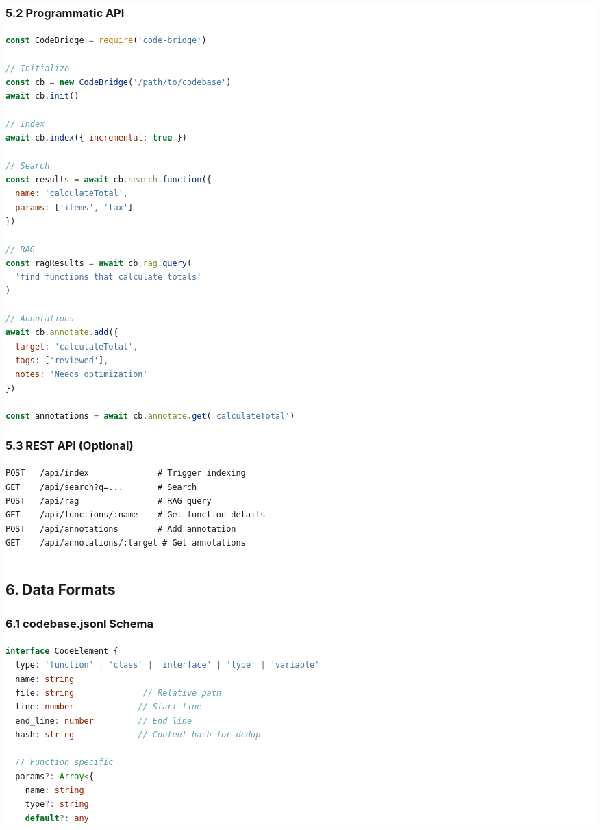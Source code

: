 ### 5.2 Programmatic API

```javascript
const CodeBridge = require('code-bridge')

// Initialize
const cb = new CodeBridge('/path/to/codebase')
await cb.init()

// Index
await cb.index({ incremental: true })

// Search
const results = await cb.search.function({
  name: 'calculateTotal',
  params: ['items', 'tax']
})

// RAG
const ragResults = await cb.rag.query(
  'find functions that calculate totals'
)

// Annotations
await cb.annotate.add({
  target: 'calculateTotal',
  tags: ['reviewed'],
  notes: 'Needs optimization'
})

const annotations = await cb.annotate.get('calculateTotal')
```

### 5.3 REST API (Optional)

```
POST   /api/index              # Trigger indexing
GET    /api/search?q=...       # Search
POST   /api/rag                # RAG query
GET    /api/functions/:name    # Get function details
POST   /api/annotations        # Add annotation
GET    /api/annotations/:target # Get annotations
```

---

## 6. Data Formats

### 6.1 codebase.jsonl Schema

```typescript
interface CodeElement {
  type: 'function' | 'class' | 'interface' | 'type' | 'variable'
  name: string
  file: string              // Relative path
  line: number             // Start line
  end_line: number         // End line
  hash: string             // Content hash for dedup

  // Function specific
  params?: Array<{
    name: string
    type?: string
    default?: any
```
